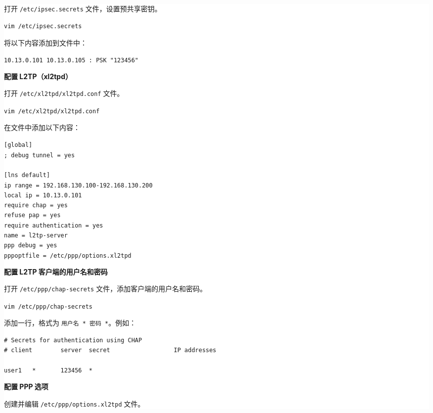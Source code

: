 打开 `/etc/ipsec.secrets` 文件，设置预共享密钥。

```
vim /etc/ipsec.secrets
```

将以下内容添加到文件中：

```
10.13.0.101 10.13.0.105 : PSK "123456"
```



**配置 L2TP（xl2tpd）**

打开 `/etc/xl2tpd/xl2tpd.conf` 文件。

```
vim /etc/xl2tpd/xl2tpd.conf
```

在文件中添加以下内容：

```
[global]
; debug tunnel = yes

[lns default]
ip range = 192.168.130.100-192.168.130.200
local ip = 10.13.0.101
require chap = yes
refuse pap = yes
require authentication = yes
name = l2tp-server
ppp debug = yes
pppoptfile = /etc/ppp/options.xl2tpd
```



**配置 L2TP 客户端的用户名和密码**

打开 `/etc/ppp/chap-secrets` 文件，添加客户端的用户名和密码。

```
vim /etc/ppp/chap-secrets	
```

添加一行，格式为 `用户名 * 密码 *`。例如：

```
# Secrets for authentication using CHAP
# client        server  secret                  IP addresses

user1   *       123456  * 
```



**配置 PPP 选项**

创建并编辑 `/etc/ppp/options.xl2tpd` 文件。
